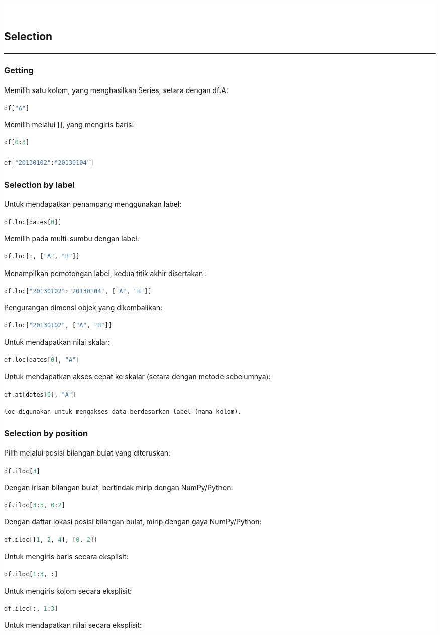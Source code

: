 </br>

## Selection
---

### Getting
Memilih satu kolom, yang menghasilkan Series, setara dengan df.A:
```py
df["A"]
```
Memilih melalui [], yang mengiris baris:
```py
df[0:3]

df["20130102":"20130104"]
```

### Selection by label
Untuk mendapatkan penampang menggunakan label:
```py
df.loc[dates[0]]
```
Memilih pada multi-sumbu dengan label:
```py
df.loc[:, ["A", "B"]]
```
Menampilkan pemotongan label, kedua titik akhir disertakan :
```py
df.loc["20130102":"20130104", ["A", "B"]]
```
Pengurangan dimensi objek yang dikembalikan:
```py
df.loc["20130102", ["A", "B"]]
```
Untuk mendapatkan nilai skalar:
```py
df.loc[dates[0], "A"]
```
Untuk mendapatkan akses cepat ke skalar (setara dengan metode sebelumnya):
```py
df.at[dates[0], "A"]
```
`loc digunakan untuk mengakses data berdasarkan label (nama kolom).`

### Selection by position
Pilih melalui posisi bilangan bulat yang diteruskan:
```py
df.iloc[3]
```
Dengan irisan bilangan bulat, bertindak mirip dengan NumPy/Python:
```py
df.iloc[3:5, 0:2]
```
Dengan daftar lokasi posisi bilangan bulat, mirip dengan gaya NumPy/Python:
```py
df.iloc[[1, 2, 4], [0, 2]]
```
Untuk mengiris baris secara eksplisit:
```py
df.iloc[1:3, :]
```
Untuk mengiris kolom secara eksplisit:
```py
df.iloc[:, 1:3]
```
Untuk mendapatkan nilai secara eksplisit:
```py
```